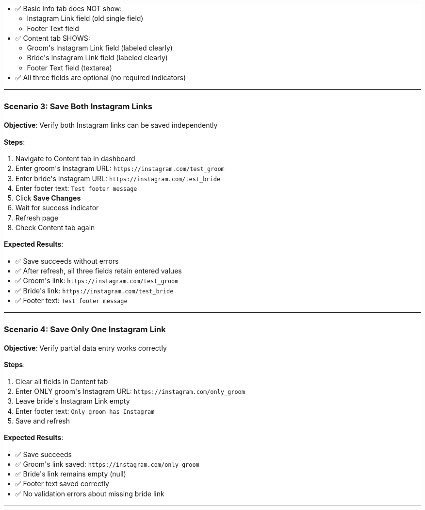 - ✅ Basic Info tab does NOT show:
  - Instagram Link field (old single field)
  - Footer Text field
- ✅ Content tab SHOWS:
  - Groom's Instagram Link field (labeled clearly)
  - Bride's Instagram Link field (labeled clearly)
  - Footer Text field (textarea)
- ✅ All three fields are optional (no required indicators)

---

### Scenario 3: Save Both Instagram Links

**Objective**: Verify both Instagram links can be saved independently

**Steps**:

1. Navigate to Content tab in dashboard
2. Enter groom's Instagram URL: `https://instagram.com/test_groom`
3. Enter bride's Instagram URL: `https://instagram.com/test_bride`
4. Enter footer text: `Test footer message`
5. Click **Save Changes**
6. Wait for success indicator
7. Refresh page
8. Check Content tab again

**Expected Results**:

- ✅ Save succeeds without errors
- ✅ After refresh, all three fields retain entered values
- ✅ Groom's link: `https://instagram.com/test_groom`
- ✅ Bride's link: `https://instagram.com/test_bride`
- ✅ Footer text: `Test footer message`

---

### Scenario 4: Save Only One Instagram Link

**Objective**: Verify partial data entry works correctly

**Steps**:

1. Clear all fields in Content tab
2. Enter ONLY groom's Instagram URL: `https://instagram.com/only_groom`
3. Leave bride's Instagram Link empty
4. Enter footer text: `Only groom has Instagram`
5. Save and refresh

**Expected Results**:

- ✅ Save succeeds
- ✅ Groom's link saved: `https://instagram.com/only_groom`
- ✅ Bride's link remains empty (null)
- ✅ Footer text saved correctly
- ✅ No validation errors about missing bride link

---